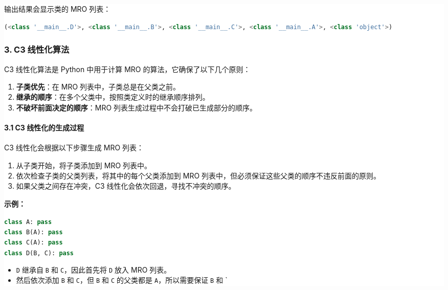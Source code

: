 输出结果会显示类的 MRO 列表：

```python
(<class '__main__.D'>, <class '__main__.B'>, <class '__main__.C'>, <class '__main__.A'>, <class 'object'>)
```

### 3. **C3 线性化算法**

C3 线性化算法是 Python 中用于计算 MRO 的算法，它确保了以下几个原则：

1. **子类优先**：在 MRO 列表中，子类总是在父类之前。
2. **继承的顺序**：在多个父类中，按照类定义时的继承顺序排列。
3. **不破坏前面决定的顺序**：MRO 列表生成过程中不会打破已生成部分的顺序。

#### 3.1 **C3 线性化的生成过程**

C3 线性化会根据以下步骤生成 MRO 列表：

1. 从子类开始，将子类添加到 MRO 列表中。
2. 依次检查子类的父类列表，将其中的每个父类添加到 MRO 列表中，但必须保证这些父类的顺序不违反前面的原则。
3. 如果父类之间存在冲突，C3 线性化会依次回退，寻找不冲突的顺序。

**示例：**

```python
class A: pass
class B(A): pass
class C(A): pass
class D(B, C): pass
```

- `D` 继承自 `B` 和 `C`，因此首先将 `D` 放入 MRO 列表。
- 然后依次添加 `B` 和 `C`，但 `B` 和 `C` 的父类都是 `A`，所以需要保证 `B` 和 `